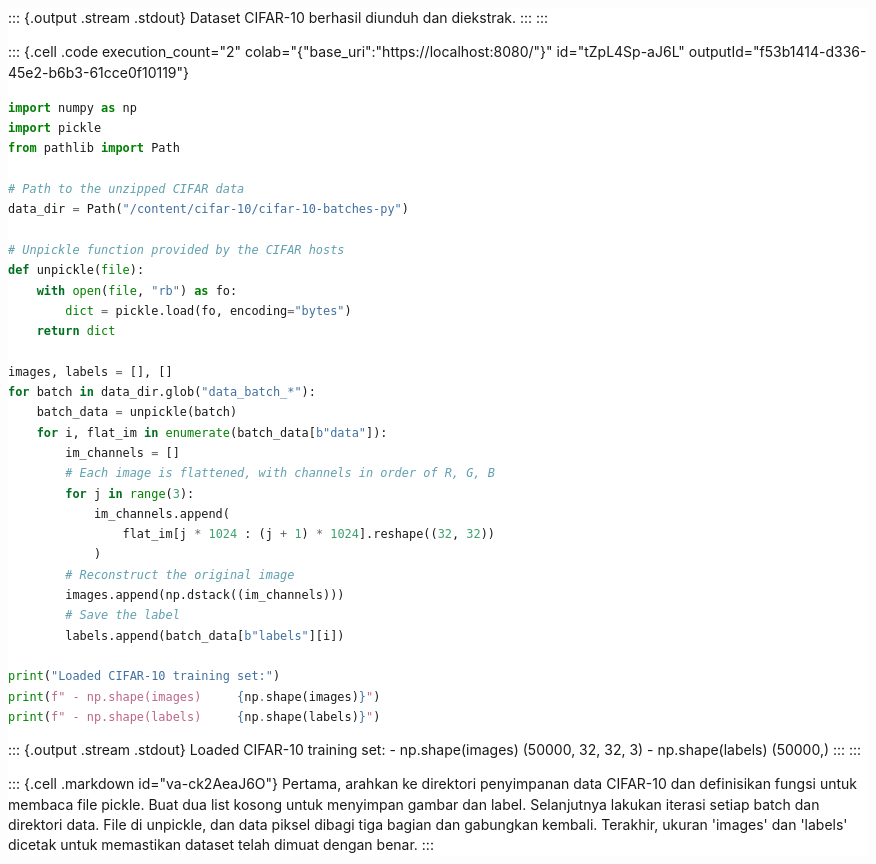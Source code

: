 ::: {.output .stream .stdout}
    Dataset CIFAR-10 berhasil diunduh dan diekstrak.
:::
:::

::: {.cell .code execution_count="2" colab="{\"base_uri\":\"https://localhost:8080/\"}" id="tZpL4Sp-aJ6L" outputId="f53b1414-d336-45e2-b6b3-61cce0f10119"}
``` python
import numpy as np
import pickle
from pathlib import Path

# Path to the unzipped CIFAR data
data_dir = Path("/content/cifar-10/cifar-10-batches-py")

# Unpickle function provided by the CIFAR hosts
def unpickle(file):
    with open(file, "rb") as fo:
        dict = pickle.load(fo, encoding="bytes")
    return dict

images, labels = [], []
for batch in data_dir.glob("data_batch_*"):
    batch_data = unpickle(batch)
    for i, flat_im in enumerate(batch_data[b"data"]):
        im_channels = []
        # Each image is flattened, with channels in order of R, G, B
        for j in range(3):
            im_channels.append(
                flat_im[j * 1024 : (j + 1) * 1024].reshape((32, 32))
            )
        # Reconstruct the original image
        images.append(np.dstack((im_channels)))
        # Save the label
        labels.append(batch_data[b"labels"][i])

print("Loaded CIFAR-10 training set:")
print(f" - np.shape(images)     {np.shape(images)}")
print(f" - np.shape(labels)     {np.shape(labels)}")
```

::: {.output .stream .stdout}
    Loaded CIFAR-10 training set:
     - np.shape(images)     (50000, 32, 32, 3)
     - np.shape(labels)     (50000,)
:::
:::

::: {.cell .markdown id="va-ck2AeaJ6O"}
Pertama, arahkan ke direktori penyimpanan data CIFAR-10 dan definisikan fungsi untuk membaca file pickle. Buat dua list kosong untuk menyimpan gambar dan label. Selanjutnya lakukan iterasi setiap batch dan direktori data. File di unpickle, dan data piksel dibagi tiga bagian dan gabungkan kembali. Terakhir, ukuran 'images' dan 'labels' dicetak untuk memastikan dataset telah dimuat dengan benar.
:::
